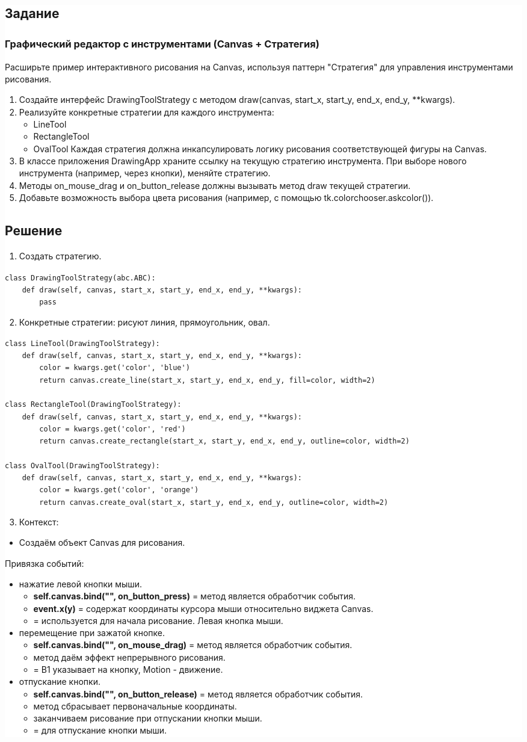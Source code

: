 ## Задание

### Графический редактор с инструментами (Canvas + Стратегия)

Расширьте пример интерактивного рисования на Canvas, используя паттерн "Стратегия" для управления инструментами рисования.
1. Создайте интерфейс DrawingToolStrategy с методом draw(canvas, start_x, start_y, end_x, end_y, **kwargs).
2. Реализуйте конкретные стратегии для каждого инструмента:
     * LineTool 
     * RectangleTool
     * OvalTool
Каждая стратегия должна инкапсулировать логику рисования соответствующей фигуры на Canvas.
3. В классе приложения DrawingApp храните ссылку на текущую стратегию инструмента. При выборе нового инструмента (например, через кнопки), меняйте стратегию.
4. Методы on_mouse_drag и on_button_release должны вызывать метод  draw  текущей стратегии.
5. Добавьте возможность выбора цвета рисования (например, с помощью tk.colorchooser.askcolor()).

## Решение

1. Создать стратегию.
```
class DrawingToolStrategy(abc.ABC):
    def draw(self, canvas, start_x, start_y, end_x, end_y, **kwargs):
        pass
```
2. Конкретные стратегии: рисуют линия, прямоугольник, овал.
```
class LineTool(DrawingToolStrategy):
    def draw(self, canvas, start_x, start_y, end_x, end_y, **kwargs):
        color = kwargs.get('color', 'blue')
        return canvas.create_line(start_x, start_y, end_x, end_y, fill=color, width=2)

class RectangleTool(DrawingToolStrategy):
    def draw(self, canvas, start_x, start_y, end_x, end_y, **kwargs):
        color = kwargs.get('color', 'red')
        return canvas.create_rectangle(start_x, start_y, end_x, end_y, outline=color, width=2)

class OvalTool(DrawingToolStrategy):
    def draw(self, canvas, start_x, start_y, end_x, end_y, **kwargs):
        color = kwargs.get('color', 'orange')
        return canvas.create_oval(start_x, start_y, end_x, end_y, outline=color, width=2)
```
3. Контекст:

+ Создаём объект Canvas для рисования.

Привязка событий:
   + нажатие левой кнопки мыши.
       - **self.canvas.bind("<Button-1>", on_button_press)** = метод является обработчик события.
       - **event.x(y)** = содержат координаты курсора мыши относительно виджета Сanvas.
       - **<Button-1>** = используется для начала рисование. Левая кнопка мыши.
   + перемещение при зажатой кнопке.
       - **self.canvas.bind("<B1-Motion>", on_mouse_drag)** = метод является обработчик события.
       - метод даём эффект непрерывного рисования.
       - **<B1-Motion>** = B1 указывает на кнопку, Motion - движение.
   + отпускание кнопки.
       - **self.canvas.bind("<ButtonRelease-1>", on_button_release)** = метод является обработчик события.
       - метод сбрасывает первоначальные координаты.
       - заканчиваем рисование при отпускании кнопки мыши.
       - **<ButtonRelease-1>** = для отпускание кнопки мыши.
